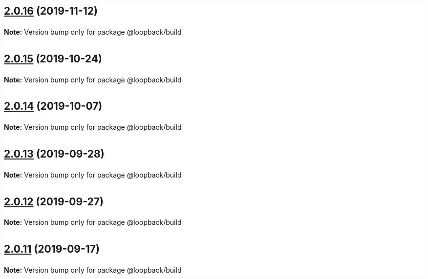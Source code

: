 



## [2.0.16](https://github.com/loopbackio/loopback-next/compare/@loopback/build@2.0.15...@loopback/build@2.0.16) (2019-11-12)

**Note:** Version bump only for package @loopback/build





## [2.0.15](https://github.com/loopbackio/loopback-next/compare/@loopback/build@2.0.14...@loopback/build@2.0.15) (2019-10-24)

**Note:** Version bump only for package @loopback/build





## [2.0.14](https://github.com/loopbackio/loopback-next/compare/@loopback/build@2.0.13...@loopback/build@2.0.14) (2019-10-07)

**Note:** Version bump only for package @loopback/build





## [2.0.13](https://github.com/loopbackio/loopback-next/compare/@loopback/build@2.0.12...@loopback/build@2.0.13) (2019-09-28)

**Note:** Version bump only for package @loopback/build





## [2.0.12](https://github.com/loopbackio/loopback-next/compare/@loopback/build@2.0.11...@loopback/build@2.0.12) (2019-09-27)

**Note:** Version bump only for package @loopback/build





## [2.0.11](https://github.com/loopbackio/loopback-next/compare/@loopback/build@2.0.10...@loopback/build@2.0.11) (2019-09-17)

**Note:** Version bump only for package @loopback/build

